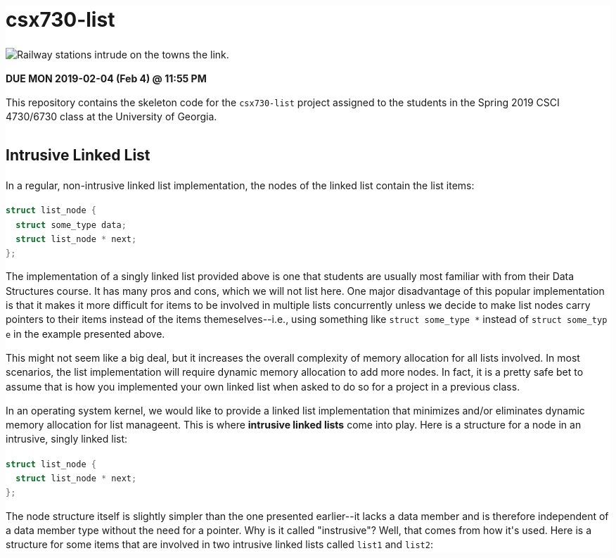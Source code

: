 # csx730-list

![Railway stations intrude on the towns the link.](https://i.imgur.com/MdPMTcO.png)

**DUE MON 2019-02-04 (Feb 4) @ 11:55 PM**

This repository contains the skeleton code for the `csx730-list` project
assigned to the students in the Spring 2019 CSCI 4730/6730 class
at the University of Georgia.

## Intrusive Linked List

In a regular, non-intrusive linked list implementation, the nodes of the linked list contain the 
list items:

```c
struct list_node {
  struct some_type data;
  struct list_node * next;
};
```

The implementation of a singly linked list provided above is one that students are usually most
familiar with from their Data Structures course. It has many pros and cons, which we will not list
here. One major disadvantage of this popular implementation is that it makes it more difficult for
items to be involved in multiple lists concurrently unless we decide to make list nodes carry pointers
to their items instead of the items themeselves--i.e., using something like `struct some_type *` 
instead of `struct some_type` in the example presented above. 

This might not seem like a big deal, but it increases the overall complexity of memory allocation for 
all lists involved. In most scenarios, the list implementation will require dynamic memory 
allocation to add more nodes. In fact, it is a pretty safe bet to assume that is how you implemented
your own linked list when asked to do so for a project in a previous class.

In an operating system kernel, we would like to provide a linked list implementation that minimizes 
and/or eliminates dynamic memory allocation for list manageent. This is where **intrusive linked lists** 
come into play. Here is a structure for a node in an intrusive, singly linked list:

```c
struct list_node {
  struct list_node * next;
};
```

The node structure itself is slightly simpler than the one presented earlier--it lacks a data member and
is therefore independent of a data member type without the need for a pointer. Why is it called
"instrusive"? Well, that comes from how it's used. Here is a structure for some items that are involved 
in two intrusive linked lists called `list1` and `list2`:
